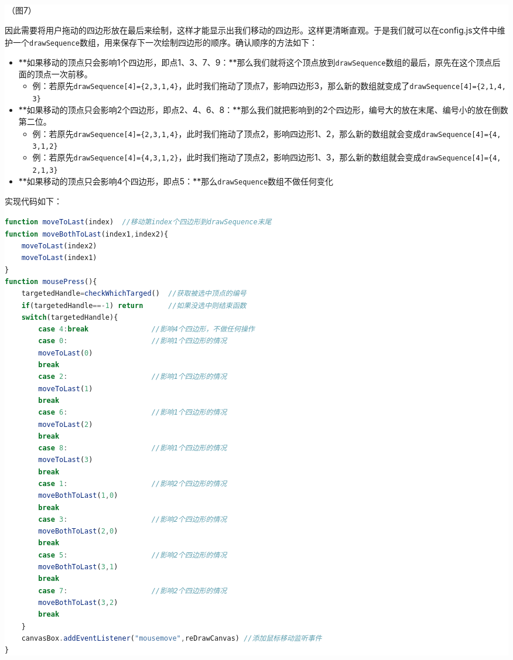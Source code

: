 ​																										（图7）

因此需要将用户拖动的四边形放在最后来绘制，这样才能显示出我们移动的四边形。这样更清晰直观。于是我们就可以在config.js文件中维护一个`drawSequence`数组，用来保存下一次绘制四边形的顺序。确认顺序的方法如下：

- **如果移动的顶点只会影响1个四边形，即点1、3、7、9：**那么我们就将这个顶点放到`drawSequence`数组的最后，原先在这个顶点后面的顶点一次前移。
  - 例：若原先`drawSequence[4]={2,3,1,4}`，此时我们拖动了顶点7，影响四边形3，那么新的数组就变成了`drawSequence[4]={2,1,4,3}`
- **如果移动的顶点只会影响2个四边形，即点2、4、6、8：**那么我们就把影响到的2个四边形，编号大的放在末尾、编号小的放在倒数第二位。
  - 例：若原先`drawSequence[4]={2,3,1,4}`，此时我们拖动了顶点2，影响四边形1、2，那么新的数组就会变成`drawSequence[4]={4,3,1,2}`
  - 例：若原先`drawSequence[4]={4,3,1,2}`，此时我们拖动了顶点2，影响四边形1、3，那么新的数组就会变成`drawSequence[4]={4,2,1,3}`
- **如果移动的顶点只会影响4个四边形，即点5：**那么`drawSequence`数组不做任何变化

实现代码如下：

```javascript
function moveToLast(index)  //移动第index个四边形到drawSequence末尾
function moveBothToLast(index1,index2){
    moveToLast(index2)
    moveToLast(index1)
}
function mousePress(){
    targetedHandle=checkWhichTarged()  //获取被选中顶点的编号
    if(targetedHandle==-1) return      //如果没选中则结束函数
    switch(targetedHandle){
        case 4:break               //影响4个四边形，不做任何操作
        case 0:                    //影响1个四边形的情况
        moveToLast(0)
        break
        case 2:                    //影响1个四边形的情况
        moveToLast(1)
        break
        case 6:                    //影响1个四边形的情况
        moveToLast(2)
        break
        case 8:                    //影响1个四边形的情况
        moveToLast(3)
        break
        case 1:                    //影响2个四边形的情况
        moveBothToLast(1,0)
        break
        case 3:                    //影响2个四边形的情况
        moveBothToLast(2,0)
        break
        case 5:                    //影响2个四边形的情况
        moveBothToLast(3,1)
        break
        case 7:                    //影响2个四边形的情况
        moveBothToLast(3,2)
        break
    }
    canvasBox.addEventListener("mousemove",reDrawCanvas) //添加鼠标移动监听事件
}
```
